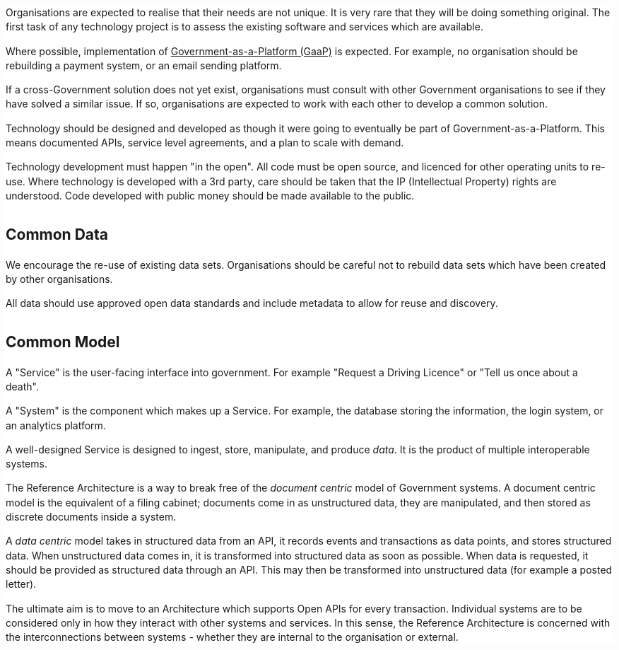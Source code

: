Organisations are expected to realise that their needs are not unique. It is very rare that they will be doing something original.  The first task of any technology project is to assess the existing software and services which are available.

Where possible, implementation of [Government-as-a-Platform (GaaP)](https://gds.blog.gov.uk/category/government-as-a-platform/) is expected. For example, no organisation should be rebuilding a payment system, or an email sending platform.

If a cross-Government solution does not yet exist, organisations must consult with other Government organisations to see if they have solved a similar issue. If so, organisations are expected to work with each other to develop a common solution.

Technology should be designed and developed as though it were going to eventually be part of Government-as-a-Platform. This means documented APIs, service level agreements, and a plan to scale with demand.

Technology development must happen "in the open". All code must be open source, and licenced for other operating units to re-use. Where technology is developed with a 3rd party, care should be taken that the IP (Intellectual Property) rights are understood. Code developed with public money should be made available to the public.


## Common Data 

We encourage the re-use of existing data sets. Organisations should be careful not to rebuild data sets which have been created by other organisations.

All data should use approved open data standards and include metadata to allow for reuse and discovery.


## Common Model 

A "Service" is the user-facing interface into government. For example "Request a Driving Licence" or "Tell us once about a death".

A "System" is the component which makes up a Service. For example, the database storing the information, the login system, or an analytics platform.

A well-designed Service is designed to ingest, store, manipulate, and produce _data_. It is the product of multiple interoperable systems.

The Reference Architecture is a way to break free of the _document centric_ model of Government systems.  A document centric model is the equivalent of a filing cabinet; documents come in as unstructured data, they are manipulated, and then stored as discrete documents inside a system.

A _data centric_ model takes in structured data from an API, it records events and transactions as data points, and stores structured data. When unstructured data comes in, it is transformed into structured data as soon as possible. When data is requested, it should be provided as structured data through an API.  This may then be transformed into unstructured data (for example a posted letter).

The ultimate aim is to move to an Architecture which supports Open APIs for every transaction. Individual systems are to be considered only in how they interact with other systems and services.  In this sense, the Reference Architecture is concerned with the interconnections between systems - whether they are internal to the organisation or external.
